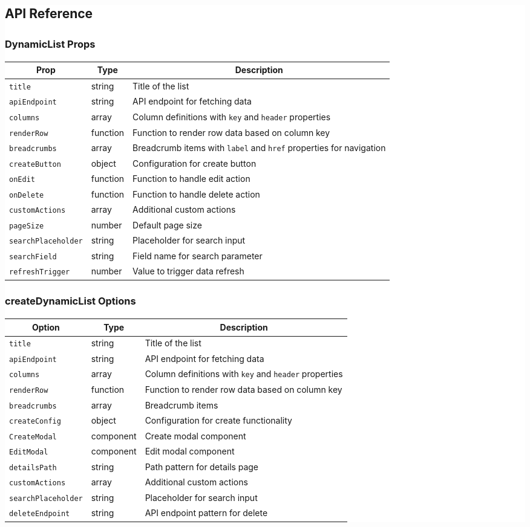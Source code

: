 ## API Reference

### DynamicList Props

| Prop | Type | Description |
|------|------|-------------|
| `title` | string | Title of the list |
| `apiEndpoint` | string | API endpoint for fetching data |
| `columns` | array | Column definitions with `key` and `header` properties |
| `renderRow` | function | Function to render row data based on column key |
| `breadcrumbs` | array | Breadcrumb items with `label` and `href` properties for navigation |
| `createButton` | object | Configuration for create button |
| `onEdit` | function | Function to handle edit action |
| `onDelete` | function | Function to handle delete action |
| `customActions` | array | Additional custom actions |
| `pageSize` | number | Default page size |
| `searchPlaceholder` | string | Placeholder for search input |
| `searchField` | string | Field name for search parameter |
| `refreshTrigger` | number | Value to trigger data refresh |

### createDynamicList Options

| Option | Type | Description |
|--------|------|-------------|
| `title` | string | Title of the list |
| `apiEndpoint` | string | API endpoint for fetching data |
| `columns` | array | Column definitions with `key` and `header` properties |
| `renderRow` | function | Function to render row data based on column key |
| `breadcrumbs` | array | Breadcrumb items |
| `createConfig` | object | Configuration for create functionality |
| `CreateModal` | component | Create modal component |
| `EditModal` | component | Edit modal component |
| `detailsPath` | string | Path pattern for details page |
| `customActions` | array | Additional custom actions |
| `searchPlaceholder` | string | Placeholder for search input |
| `deleteEndpoint` | string | API endpoint pattern for delete |
